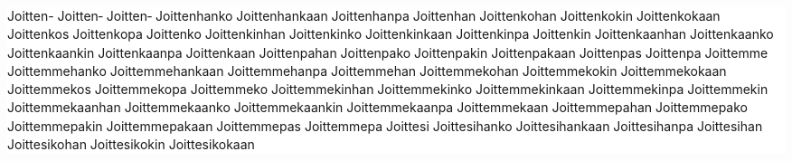 Joitten-
Joitten‐
Joitten‑
Joittenhanko
Joittenhankaan
Joittenhanpa
Joittenhan
Joittenkohan
Joittenkokin
Joittenkokaan
Joittenkos
Joittenkopa
Joittenko
Joittenkinhan
Joittenkinko
Joittenkinkaan
Joittenkinpa
Joittenkin
Joittenkaanhan
Joittenkaanko
Joittenkaankin
Joittenkaanpa
Joittenkaan
Joittenpahan
Joittenpako
Joittenpakin
Joittenpakaan
Joittenpas
Joittenpa
Joittemme
Joittemmehanko
Joittemmehankaan
Joittemmehanpa
Joittemmehan
Joittemmekohan
Joittemmekokin
Joittemmekokaan
Joittemmekos
Joittemmekopa
Joittemmeko
Joittemmekinhan
Joittemmekinko
Joittemmekinkaan
Joittemmekinpa
Joittemmekin
Joittemmekaanhan
Joittemmekaanko
Joittemmekaankin
Joittemmekaanpa
Joittemmekaan
Joittemmepahan
Joittemmepako
Joittemmepakin
Joittemmepakaan
Joittemmepas
Joittemmepa
Joittesi
Joittesihanko
Joittesihankaan
Joittesihanpa
Joittesihan
Joittesikohan
Joittesikokin
Joittesikokaan